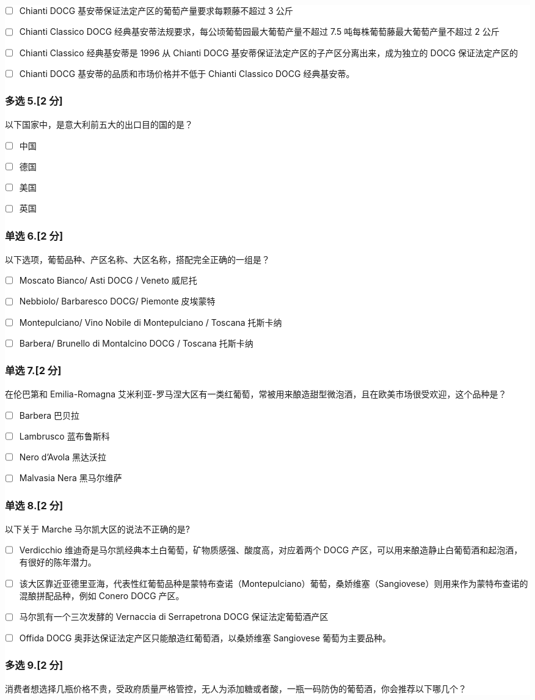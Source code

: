 - [ ] Chianti DOCG 基安蒂保证法定产区的葡萄产量要求每颗藤不超过 3 公斤

- [ ] Chianti Classico DOCG 经典基安蒂法规要求，每公顷葡萄园最大葡萄产量不超过 7.5 吨每株葡萄藤最大葡萄产量不超过 2 公斤

- [ ] Chianti Classico 经典基安蒂是 1996 从 Chianti DOCG 基安蒂保证法定产区的子产区分离出来，成为独立的 DOCG 保证法定产区的

- [ ] Chianti DOCG 基安蒂的品质和市场价格并不低于 Chianti Classico DOCG 经典基安蒂。

### 多选 5.[2 分]

以下国家中，是意大利前五大的出口目的国的是？

- [ ] 中国

- [ ] 德国

- [ ] 美国

- [ ] 英国

### 单选 6.[2 分]

以下选项，葡萄品种、产区名称、大区名称，搭配完全正确的一组是？

- [ ] Moscato Bianco/ Asti DOCG / Veneto 威尼托

- [ ] Nebbiolo/ Barbaresco DOCG/ Piemonte 皮埃蒙特

- [ ] Montepulciano/ Vino Nobile di Montepulciano / Toscana 托斯卡纳

- [ ] Barbera/ Brunello di Montalcino DOCG / Toscana 托斯卡纳

### 单选 7.[2 分]

在伦巴第和 Emilia-Romagna 艾米利亚-罗马涅大区有一类红葡萄，常被用来酿造甜型微泡酒，且在欧美市场很受欢迎，这个品种是？

- [ ] Barbera 巴贝拉

- [ ] Lambrusco 蓝布鲁斯科

- [ ] Nero d’Avola 黑达沃拉

- [ ] Malvasia Nera 黑马尔维萨

### 单选 8.[2 分]

以下关于 Marche 马尔凯大区的说法不正确的是?

- [ ] Verdicchio 维迪奇是马尔凯经典本土白葡萄，矿物质感强、酸度高，对应着两个 DOCG 产区，可以用来酿造静止白葡萄酒和起泡酒，有很好的陈年潜力。

- [ ] 该大区靠近亚德里亚海，代表性红葡萄品种是蒙特布查诺（Montepulciano）葡萄，桑娇维塞（Sangiovese）则用来作为蒙特布查诺的混酿拼配品种，例如 Conero DOCG 产区。

- [ ] 马尔凯有一个三次发酵的 Vernaccia di Serrapetrona DOCG 保证法定葡萄酒产区

- [ ] Offida DOCG 奥菲达保证法定产区只能酿造红葡萄酒，以桑娇维塞 Sangiovese 葡萄为主要品种。

### 多选 9.[2 分]

消费者想选择几瓶价格不贵，受政府质量严格管控，无人为添加糖或者酸，一瓶一码防伪的葡萄酒，你会推荐以下哪几个？
